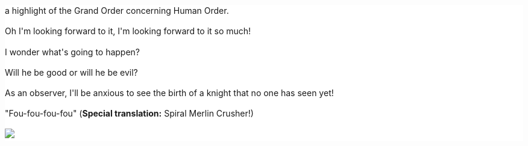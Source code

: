   
  
a highlight of the Grand Order concerning Human Order.  
  
  
  
Oh I'm looking forward to it, I'm looking forward to it so much!  
  
I wonder what's going to happen?  
  
Will he be good or will he be evil?  
  
  
  
As an observer, I'll be anxious to see the birth of a knight that no one has seen yet!  
  
"Fou-fou-fou-fou" (**Special translation:**  Spiral Merlin Crusher!)  
  
![](https://i.imgur.com/J1WwN1L.jpg)  